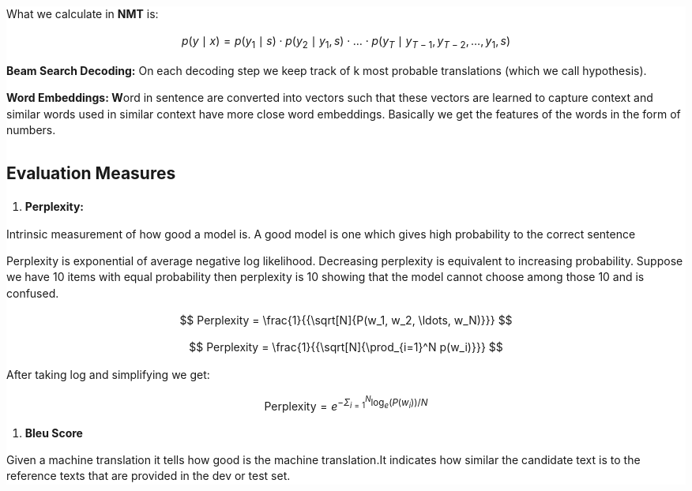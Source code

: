 What we calculate in ******NMT****** is:

$$p(y \mid x) = p(y_1 \mid s) \cdot p(y_2 \mid y_1, s) \cdot \ldots \cdot p(y_T \mid y_{T-1}, y_{T-2}, \ldots, y_1, s)$$

********************************************Beam Search Decoding:******************************************** On each decoding step we keep track of k most probable translations (which we call hypothesis).

**********************************Word Embeddings: W**********************************ord in sentence are converted into vectors such that these vectors are learned to capture context and similar words used in similar context have more close word embeddings. Basically we get the features of the words in the form of numbers.

## Evaluation Measures

1. **Perplexity:**

Intrinsic measurement of how good a model is. A good model is one which gives high probability to the correct sentence

Perplexity is exponential of average negative log likelihood. Decreasing perplexity is equivalent to increasing probability. Suppose we have 10 items with equal probability then perplexity is 10 showing that the model cannot choose among those 10 and is confused.

$$
Perplexity = \frac{1}{{\sqrt[N]{P(w_1, w_2, \ldots, w_N)}}}
$$

$$
Perplexity = \frac{1}{{\sqrt[N]{\prod_{i=1}^N p(w_i)}}}
$$

After taking log and simplifying we get:

$$
\text{Perplexity} = e^{-\Sigma_{i=1}^{N} \log_e(P(w_i)) / N}
$$

1. **Bleu Score**

Given a machine translation it tells how good is the machine translation.It indicates how similar the candidate text is to the reference texts that are provided in the dev or test set.
